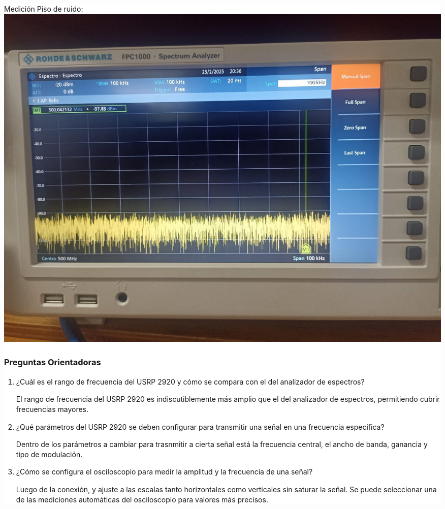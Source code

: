 Medición Piso de ruido:
![](https://github.com/MichelSalazarG/GNURADIO_LABCOMUIS_2025_1_B1B_G4/blob/main/Practica1/Primer%20punto/Imagenes/Piso_ruido.jpeg)

### **Preguntas Orientadoras**
1. ¿Cuál es el rango de frecuencia del USRP 2920 y cómo se compara con el del analizador de espectros?
   
   El rango de frecuencia del USRP 2920 es indiscutiblemente más amplio que el del analizador de espectros, permitiendo cubrir frecuencias mayores.
   
2. ¿Qué parámetros del USRP 2920 se deben configurar para transmitir una señal en una frecuencia específica?
   
   Dentro de los parámetros a cambiar para trasnmitir a cierta señal está la frecuencia central, el ancho de banda, ganancia y tipo de modulación.
   
3. ¿Cómo se configura el osciloscopio para medir la amplitud y la frecuencia de una señal?
   
   Luego de la conexión, y ajuste a las escalas tanto horizontales como verticales sin saturar la señal. Se puede seleccionar una de las mediciones automáticas del osciloscopio para valores más precisos.
   